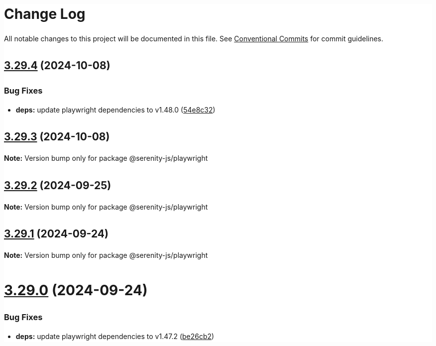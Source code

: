# Change Log

All notable changes to this project will be documented in this file.
See [Conventional Commits](https://conventionalcommits.org) for commit guidelines.

## [3.29.4](https://github.com/serenity-js/serenity-js/compare/v3.29.3...v3.29.4) (2024-10-08)


### Bug Fixes

* **deps:** update playwright dependencies to v1.48.0 ([54e8c32](https://github.com/serenity-js/serenity-js/commit/54e8c32e67e558751a8915949bb80b1bb3962e36))





## [3.29.3](https://github.com/serenity-js/serenity-js/compare/v3.29.2...v3.29.3) (2024-10-08)

**Note:** Version bump only for package @serenity-js/playwright





## [3.29.2](https://github.com/serenity-js/serenity-js/compare/v3.29.1...v3.29.2) (2024-09-25)

**Note:** Version bump only for package @serenity-js/playwright





## [3.29.1](https://github.com/serenity-js/serenity-js/compare/v3.29.0...v3.29.1) (2024-09-24)

**Note:** Version bump only for package @serenity-js/playwright





# [3.29.0](https://github.com/serenity-js/serenity-js/compare/v3.28.0...v3.29.0) (2024-09-24)


### Bug Fixes

* **deps:** update playwright dependencies to v1.47.2 ([be26cb2](https://github.com/serenity-js/serenity-js/commit/be26cb2773e418788fd4b9142f65c7782a618290))




